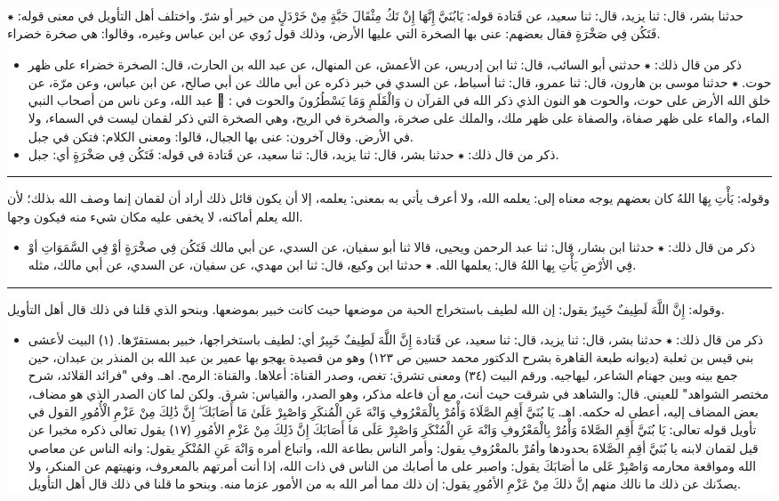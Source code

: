 ⁕ حدثنا بشر، قال: ثنا يزيد، قال: ثنا سعيد، عن قَتادة قوله:
يَابُنَيَّ إِنَّهَا إِنْ تَكُ مِثْقَالَ حَبَّةٍ مِنْ خَرْدَلٍ
من خير أو شرّ.
واختلف أهل التأويل في معنى قوله:
فَتَكُن فِي صَخْرَةٍ
فقال بعضهم: عنى بها الصخرة التي عليها الأرض، وذلك قول رُوي عن ابن عباس وغيره، وقالوا: هي صخرة خضراء.
* ذكر من قال ذلك:
⁕ حدثني أبو السائب، قال: ثنا ابن إدريس، عن الأعمش، عن المنهال، عن عبد الله بن الحارث، قال: الصخرة خضراء على ظهر حوت.
⁕ حدثنا موسى بن هارون، قال: ثنا عمرو، قال: ثنا أسباط، عن السدي في خبر ذكره عن أبي مالك عن أبي صالح، عن ابن عباس، وعن مرّة، عن عبد الله، وعن ناس من أصحاب النبي

: خلق الله الأرض على حوت، والحوت هو النون الذي ذكر الله في القرآن
ن وَالْقَلَمِ وَمَا يَسْطُرُونَ
والحوت في الماء، والماء على ظهر صفاة، والصفاة على ظهر ملك، والملك على صخرة، والصخرة في الريح، وهي الصخرة التي ذكر لقمان ليست في السماء، ولا في الأرض.
وقال آخرون: عنى بها الجبال، قالوا: ومعنى الكلام: فتكن في جبل.
* ذكر من قال ذلك:
⁕ حدثنا بشر، قال: ثنا يزيد، قال: ثنا سعيد، عن قَتادة في قوله:
فَتَكُن فِي صَخْرَةٍ
أي: جبل.
* * *
وقوله:
يَأْتِ بِهَا اللهُ
كان بعضهم يوجه معناه إلى: يعلمه الله، ولا أعرف يأتي به بمعنى: يعلمه، إلا أن يكون قائل ذلك أراد أن لقمان إنما وصف الله بذلك؛ لأن الله يعلم أماكنه، لا يخفى عليه مكان شيء منه فيكون وجها.
* ذكر من قال ذلك:
⁕ حدثنا ابن بشار، قال: ثنا عبد الرحمن ويحيى، قالا ثنا أبو سفيان، عن السدي، عن أبي مالك
فَتَكُن فِي صخْرَةٍ أوْ فِي السَّمَوَاتِ أوْ فِي الأرْضِ يَأْتِ بِها اللهُ
قال: يعلمها الله.
⁕ حدثنا ابن وكيع، قال: ثنا ابن مهدي، عن سفيان، عن السدي، عن أبي مالك، مثله.
* * *
وقوله:
إِنَّ اللَّهَ لَطِيفٌ خَبِيرٌ
يقول: إن الله لطيف باستخراج الحبة من موضعها حيث كانت خبير بموضعها.
وبنحو الذي قلنا في ذلك قال أهل التأويل.
* ذكر من قال ذلك:
⁕ حدثنا بشر، قال: ثنا يزيد، قال: ثنا سعيد، عن قَتادة
إِنَّ اللَّهَ لَطِيفٌ خَبِيرٌ
أي: لطيف باستخراجها، خبير بمستقرّها.
(١)
البيت لأعشى بني قيس بن ثعلبة (ديوانه طبعة القاهرة بشرح الدكتور محمد حسين ص ١٢٣) وهو من قصيدة يهجو بها عمير بن عبد الله بن المنذر بن عبدان، حين جمع بينه وبين جهنام الشاعر، ليهاجيه. ورقم البيت (٣٤) ومعنى تشرق: تغص، وصدر القناة: أعلاها. والقناة: الرمح. اهـ. وفي "فرائد القلائد، شرح مختصر الشواهد" للعيني. قال: والشاهد في شرقت حيث أنث، مع أن فاعله مذكر، وهو الصدر، والقياس: شرق. ولكن لما كان الصدر الذي هو مضاف، بعض المضاف إليه، أعطى له حكمه. اهـ.
يَا بُنَيَّ أَقِمِ الصَّلَاةَ وَأْمُرْ بِالْمَعْرُوفِ وَانْهَ عَنِ الْمُنكَرِ وَاصْبِرْ عَلَىٰ مَا أَصَابَكَ ۖ إِنَّ ذَٰلِكَ مِنْ عَزْمِ الْأُمُورِ
القول في تأويل قوله تعالى: يَا بُنَيَّ أَقِمِ الصَّلاةَ وَأْمُرْ بِالْمَعْرُوفِ وَانْهَ عَنِ الْمُنْكَرِ وَاصْبِرْ عَلَى مَا أَصَابَكَ إِنَّ ذَلِكَ مِنْ عَزْمِ الأمُورِ (١٧) 
يقول تعالى ذكره مخبرا عن قيل لقمان لابنه
يا بُنَيَّ أقِمِ الصَّلاةَ
بحدودها
وأمُرْ بالمعْرُوفِ
يقول: وأمر الناس بطاعة الله، واتباع أمره
وَانْهَ عَنِ المُنْكَرِ
يقول: وانه الناس عن معاصي الله ومواقعة محارمه
وَاصْبِرْ عَلى ما أصَابَكَ
يقول: واصبر على ما أصابك من الناس في ذات الله، إذا أنت أمرتهم بالمعروف، ونهيتهم عن المنكر، ولا يصدّنك عن ذلك ما نالك منهم
إنَّ ذلكَ مِنْ عَزْمِ الأمُورِ
يقول: إن ذلك مما أمر الله به من الأمور عزما منه.
وبنحو ما قلنا في ذلك قال أهل التأويل.